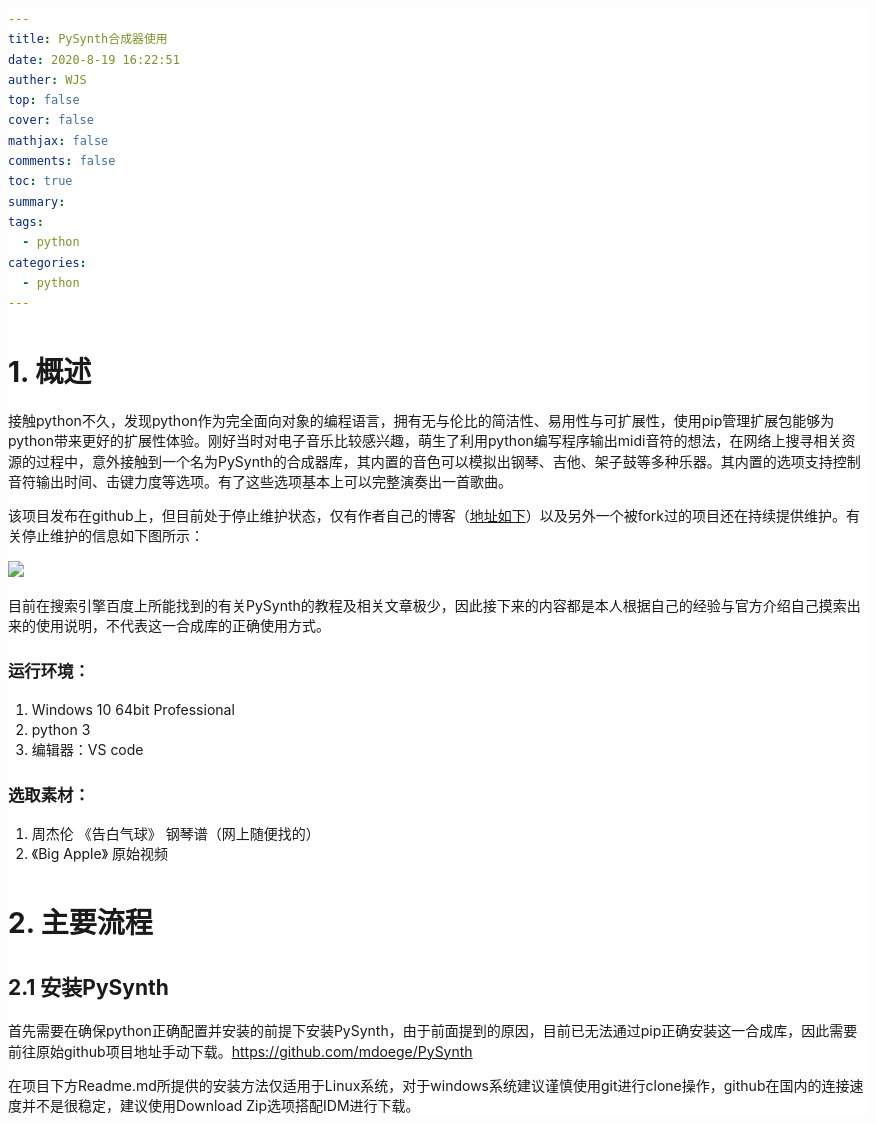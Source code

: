 ```yaml
---
title: PySynth合成器使用
date: 2020-8-19 16:22:51
auther: WJS
top: false
cover: false
mathjax: false
comments: false
toc: true
summary:
tags:
  - python
categories:
  - python
---
```


# 1. 概述

接触python不久，发现python作为完全面向对象的编程语言，拥有无与伦比的简洁性、易用性与可扩展性，使用pip管理扩展包能够为python带来更好的扩展性体验。刚好当时对电子音乐比较感兴趣，萌生了利用python编写程序输出midi音符的想法，在网络上搜寻相关资源的过程中，意外接触到一个名为PySynth的合成器库，其内置的音色可以模拟出钢琴、吉他、架子鼓等多种乐器。其内置的选项支持控制音符输出时间、击键力度等选项。有了这些选项基本上可以完整演奏出一首歌曲。

该项目发布在github上，但目前处于停止维护状态，仅有作者自己的博客（[地址如下](https://mdoege.github.io/PySynth/)）以及另外一个被fork过的项目还在持续提供维护。有关停止维护的信息如下图所示：

![](https://cdn.jsdelivr.net/gh/wjsoj/pic/img/20200819234507.png)

目前在搜索引擎百度上所能找到的有关PySynth的教程及相关文章极少，因此接下来的内容都是本人根据自己的经验与官方介绍自己摸索出来的使用说明，不代表这一合成库的正确使用方式。

### 运行环境：

1. Windows 10 64bit Professional
2. python 3
3. 编辑器：VS code

### 选取素材：

1. 周杰伦 《告白气球》 钢琴谱（网上随便找的）
2. 《Big Apple》 原始视频

# 2. 主要流程

## 2.1 安装PySynth

首先需要在确保python正确配置并安装的前提下安装PySynth，由于前面提到的原因，目前已无法通过pip正确安装这一合成库，因此需要前往原始github项目地址手动下载。https://github.com/mdoege/PySynth

在项目下方Readme.md所提供的安装方法仅适用于Linux系统，对于windows系统建议谨慎使用git进行clone操作，github在国内的连接速度并不是很稳定，建议使用Download Zip选项搭配IDM进行下载。
